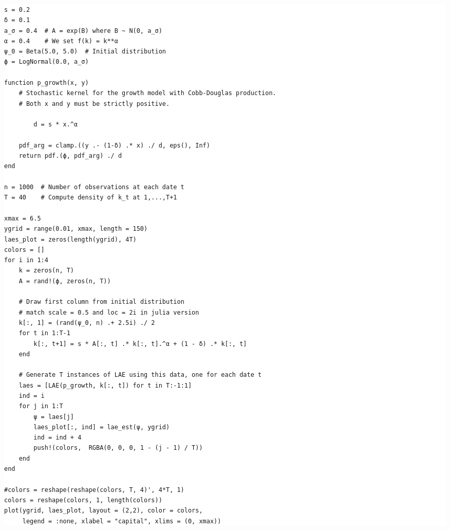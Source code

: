 ```{code-block} julia
s = 0.2
δ = 0.1
a_σ = 0.4  # A = exp(B) where B ~ N(0, a_σ)
α = 0.4    # We set f(k) = k**α
ψ_0 = Beta(5.0, 5.0)  # Initial distribution
ϕ = LogNormal(0.0, a_σ)

function p_growth(x, y)
    # Stochastic kernel for the growth model with Cobb-Douglas production.
    # Both x and y must be strictly positive.

        d = s * x.^α

    pdf_arg = clamp.((y .- (1-δ) .* x) ./ d, eps(), Inf)
    return pdf.(ϕ, pdf_arg) ./ d
end

n = 1000  # Number of observations at each date t
T = 40    # Compute density of k_t at 1,...,T+1

xmax = 6.5
ygrid = range(0.01, xmax, length = 150)
laes_plot = zeros(length(ygrid), 4T)
colors = []
for i in 1:4
    k = zeros(n, T)
    A = rand!(ϕ, zeros(n, T))

    # Draw first column from initial distribution
    # match scale = 0.5 and loc = 2i in julia version
    k[:, 1] = (rand(ψ_0, n) .+ 2.5i) ./ 2
    for t in 1:T-1
        k[:, t+1] = s * A[:, t] .* k[:, t].^α + (1 - δ) .* k[:, t]
    end

    # Generate T instances of LAE using this data, one for each date t
    laes = [LAE(p_growth, k[:, t]) for t in T:-1:1]
    ind = i
    for j in 1:T
        ψ = laes[j]
        laes_plot[:, ind] = lae_est(ψ, ygrid)
        ind = ind + 4
        push!(colors,  RGBA(0, 0, 0, 1 - (j - 1) / T))
    end
end

#colors = reshape(reshape(colors, T, 4)', 4*T, 1)
colors = reshape(colors, 1, length(colors))
plot(ygrid, laes_plot, layout = (2,2), color = colors,
     legend = :none, xlabel = "capital", xlims = (0, xmax))
```
